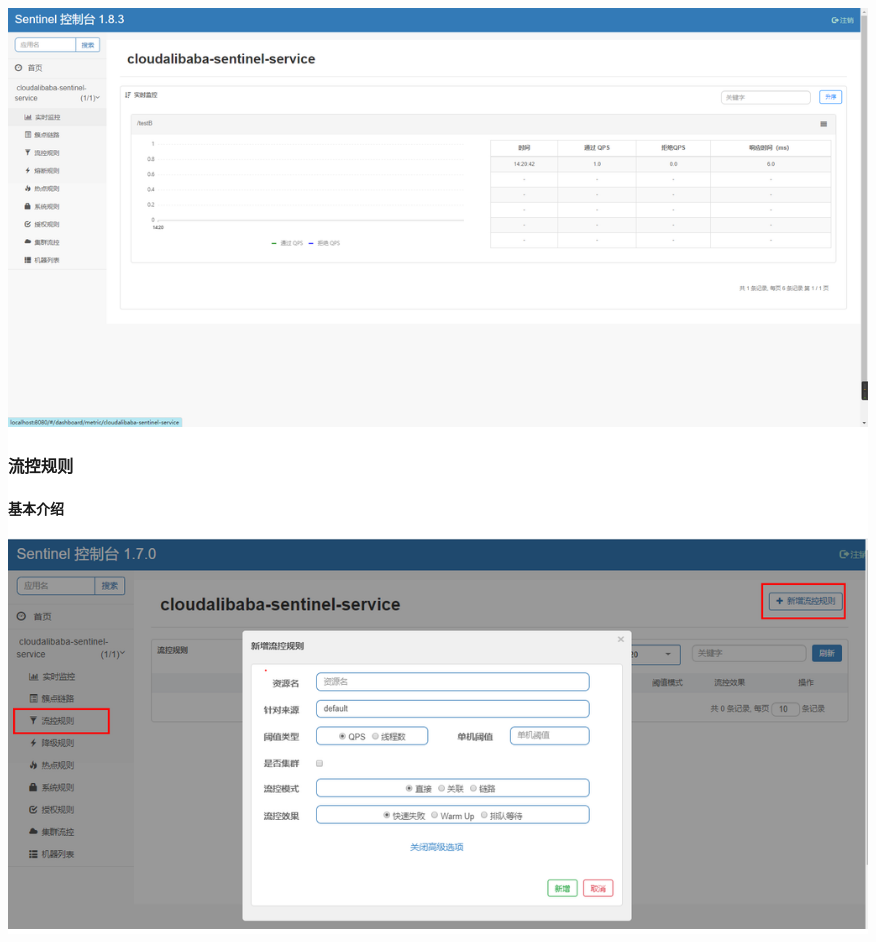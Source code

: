 ![image-20220125142106999](/assets/imgs/SpringCloud4.assets/image-20220125142106999.png)



### 流控规则



#### 基本介绍

![image-20220125142237001](/assets/imgs/SpringCloud4.assets/image-20220125142237001.png)
